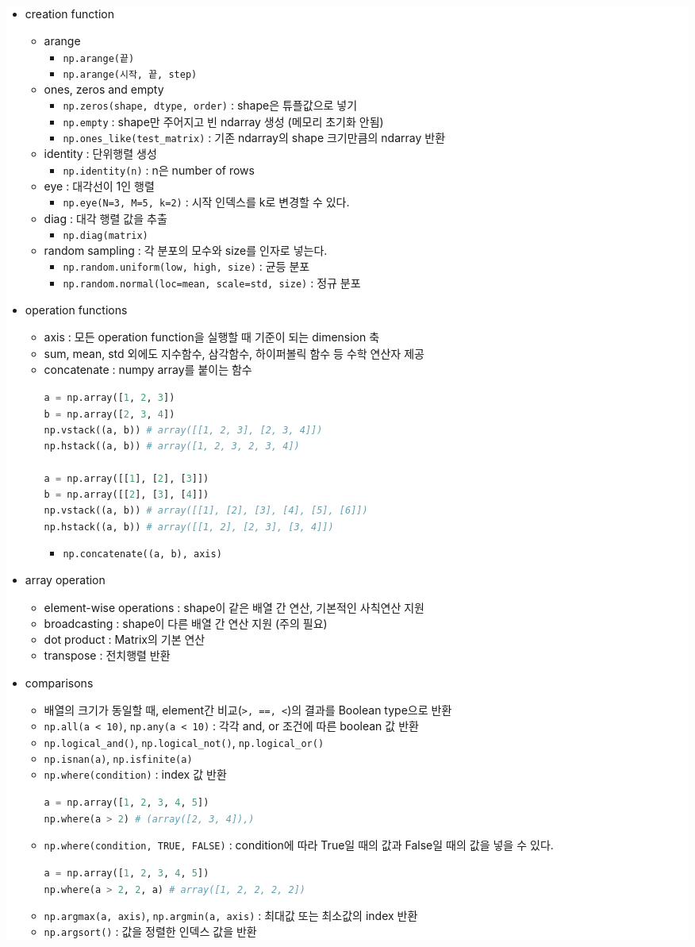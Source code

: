 * creation function
  * arange
    * `np.arange(끝)`
    * `np.arange(시작, 끝, step)`
  * ones, zeros and empty
    * `np.zeros(shape, dtype, order)` : shape은 튜플값으로 넣기
    * `np.empty` : shape만 주어지고 빈 ndarray 생성 (메모리 초기화 안됨)
    * `np.ones_like(test_matrix)` : 기존 ndarray의 shape 크기만큼의 ndarray 반환
  * identity : 단위행렬 생성
    * `np.identity(n)` : n은 number of rows
  * eye : 대각선이 1인 행렬
    * `np.eye(N=3, M=5, k=2)` : 시작 인덱스를 k로 변경할 수 있다.
  * diag : 대각 행렬 값을 추출
    * `np.diag(matrix)`
  * random sampling : 각 분포의 모수와 size를 인자로 넣는다.
    * `np.random.uniform(low, high, size)` : 균등 분포
    * `np.random.normal(loc=mean, scale=std, size)` : 정규 분포

* operation functions
  * axis : 모든 operation function을 실행할 때 기준이 되는 dimension 축
  * sum, mean, std 외에도 지수함수, 삼각함수, 하이퍼볼릭 함수 등 수학 연산자 제공
  * concatenate : numpy array를 붙이는 함수
    ```python
    a = np.array([1, 2, 3])
    b = np.array([2, 3, 4])
    np.vstack((a, b)) # array([[1, 2, 3], [2, 3, 4]])
    np.hstack((a, b)) # array([1, 2, 3, 2, 3, 4])
    
    a = np.array([[1], [2], [3]])
    b = np.array([[2], [3], [4]])
    np.vstack((a, b)) # array([[1], [2], [3], [4], [5], [6]])
    np.hstack((a, b)) # array([[1, 2], [2, 3], [3, 4]])
    ```
    * `np.concatenate((a, b), axis)` 

* array operation
  * element-wise operations : shape이 같은 배열 간 연산, 기본적인 사칙연산 지원
  * broadcasting : shape이 다른 배열 간 연산 지원 (주의 필요)
  * dot product : Matrix의 기본 연산
  * transpose : 전치행렬 반환

* comparisons
  * 배열의 크기가 동일할 때, element간 비교(`>, ==, <`)의 결과를 Boolean type으로 반환
  * `np.all(a < 10)`, `np.any(a < 10)` : 각각 and, or 조건에 따른 boolean 값 반환
  * `np.logical_and()`, `np.logical_not()`, `np.logical_or()`
  * `np.isnan(a)`, `np.isfinite(a)`
  * `np.where(condition)` : index 값 반환
    ```python
    a = np.array([1, 2, 3, 4, 5])
    np.where(a > 2) # (array([2, 3, 4]),)
    ```
  * `np.where(condition, TRUE, FALSE)` : condition에 따라 True일 때의 값과 False일 때의 값을 넣을 수 있다.
    ```python
    a = np.array([1, 2, 3, 4, 5])
    np.where(a > 2, 2, a) # array([1, 2, 2, 2, 2])
    ```
  * `np.argmax(a, axis)`, `np.argmin(a, axis)` : 최대값 또는 최소값의 index 반환
  * `np.argsort()` : 값을 정렬한 인덱스 값을 반환
